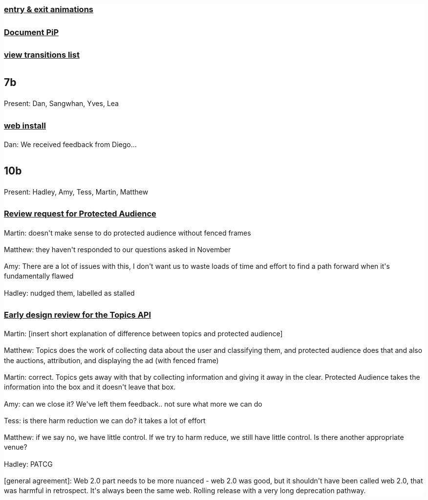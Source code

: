 ### [entry & exit animations](https://github.com/w3ctag/design-reviews/issues/829)
 
  
### [Document PiP](https://github.com/w3ctag/design-reviews/issues/798)
  
### [view transitions list](https://github.com/w3ctag/design-reviews/issues/908)
  
## 7b

Present: Dan, Sangwhan, Yves, Lea
  
### [web install](https://github.com/w3ctag/design-reviews/issues/888)
  
Dan: We received feedback from Diego...

## 10b

Present: Hadley, Amy, Tess, Martin, Matthew

### [Review request for Protected Audience](https://github.com/w3ctag/design-reviews/issues/723)

Martin: doesn't make sense to do protected audience without fenced frames

Matthew: they haven't responded to our questions asked in November

Amy: There are a lot of issues with this, I don't want us to waste loads of time and effort to find a path forward when it's fundamentally flawed

Hadley: nudged them, labelled as stalled

### [Early design review for the Topics API](https://github.com/w3ctag/design-reviews/issues/726)

Martin: [insert short explanation of difference between topics and protected audience]

Matthew: Topics does the work of collecting data about the user and classifying them, and protected audience does that and also the auctions, attribution, and displaying the ad (with fenced frame)

Martin: correct. Topics gets away with that by collecting information and giving it away in the clear. Protected Audience takes the information into the box and it doesn't leave that box.

Amy: can we close it? We've left them feedback.. not sure what more we can do

Tess: is there harm reduction we can do? it takes a lot of effort

Matthew: if we say no, we have little control. If we try to harm reduce, we still have little control. Is there another appropriate venue?

Hadley: PATCG


[general agreement]: Web 2.0 part needs to be more nuanced - web 2.0 was good, but it shouldn't have been called web 2.0, that was harmful in retrospect. It's always been the same web. Rolling release with a very long deprecation pathway. 